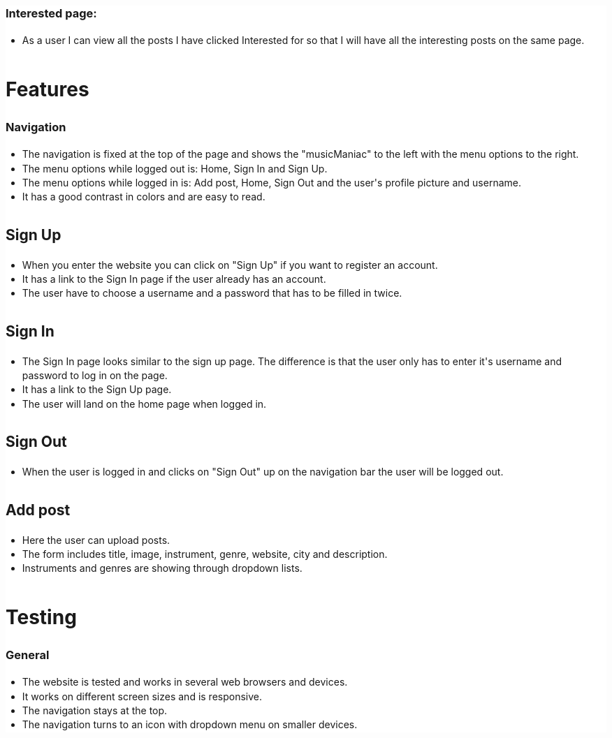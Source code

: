 ### Interested page:
- As a user I can view all the posts I have clicked Interested for so that I will have all the interesting posts on the same page.

# Features

### Navigation

- The navigation is fixed at the top of the page and shows the "musicManiac" to the left with the menu options to the right.
- The menu options while logged out is: Home, Sign In and Sign Up.
- The menu options while logged in is: Add post, Home, Sign Out and the user's profile picture and username.
- It has a good contrast in colors and are easy to read.

## Sign Up

- When you enter the website you can click on "Sign Up" if you want to register an account.
- It has a link to the Sign In page if the user already has an account.
- The user have to choose a username and a password that has to be filled in twice.

## Sign In

- The Sign In page looks similar to the sign up page. The difference is that the user only has to enter it's username and password to log in on the page.
- It has a link to the Sign Up page.
- The user will land on the home page when logged in.

## Sign Out

- When the user is logged in and clicks on "Sign Out" up on the navigation bar the user will be logged out.

## Add post

- Here the user can upload posts.
- The form includes title, image, instrument, genre, website, city and description.
- Instruments and genres are showing through dropdown lists.

# Testing

### General

- The website is tested and works in several web browsers and devices.
- It works on different screen sizes and is responsive.
- The navigation stays at the top.
- The navigation turns to an icon with dropdown menu on smaller devices.
